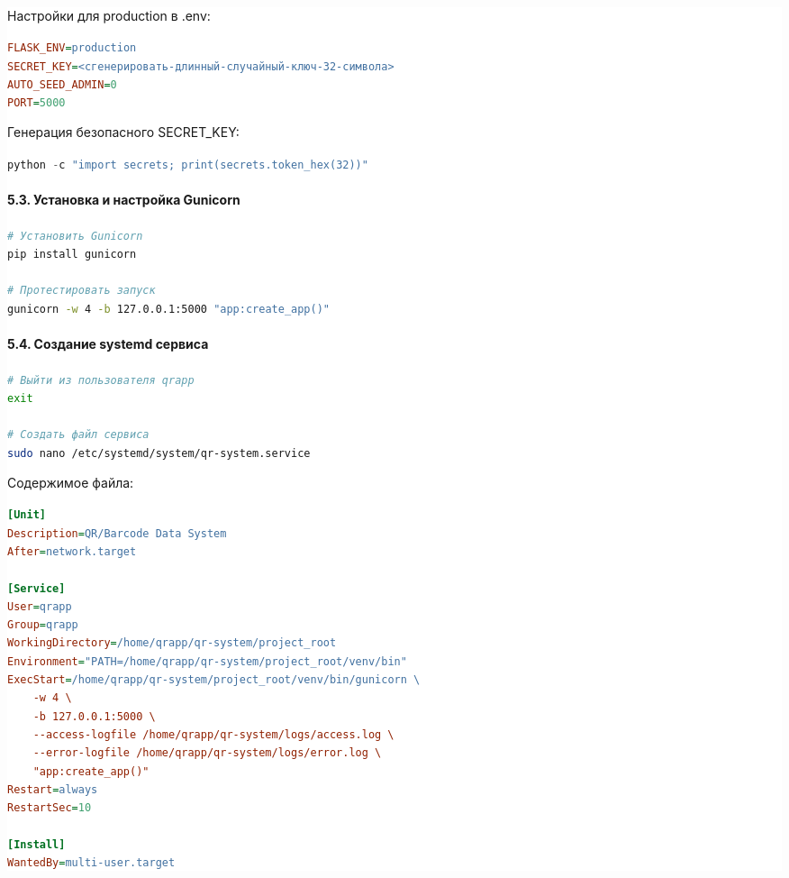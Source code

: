 Настройки для production в .env:
```ini
FLASK_ENV=production
SECRET_KEY=<сгенерировать-длинный-случайный-ключ-32-символа>
AUTO_SEED_ADMIN=0
PORT=5000
```

Генерация безопасного SECRET_KEY:
```python
python -c "import secrets; print(secrets.token_hex(32))"
```

#### 5.3. Установка и настройка Gunicorn

```bash
# Установить Gunicorn
pip install gunicorn

# Протестировать запуск
gunicorn -w 4 -b 127.0.0.1:5000 "app:create_app()"
```

#### 5.4. Создание systemd сервиса

```bash
# Выйти из пользователя qrapp
exit

# Создать файл сервиса
sudo nano /etc/systemd/system/qr-system.service
```

Содержимое файла:
```ini
[Unit]
Description=QR/Barcode Data System
After=network.target

[Service]
User=qrapp
Group=qrapp
WorkingDirectory=/home/qrapp/qr-system/project_root
Environment="PATH=/home/qrapp/qr-system/project_root/venv/bin"
ExecStart=/home/qrapp/qr-system/project_root/venv/bin/gunicorn \
    -w 4 \
    -b 127.0.0.1:5000 \
    --access-logfile /home/qrapp/qr-system/logs/access.log \
    --error-logfile /home/qrapp/qr-system/logs/error.log \
    "app:create_app()"
Restart=always
RestartSec=10

[Install]
WantedBy=multi-user.target
```
